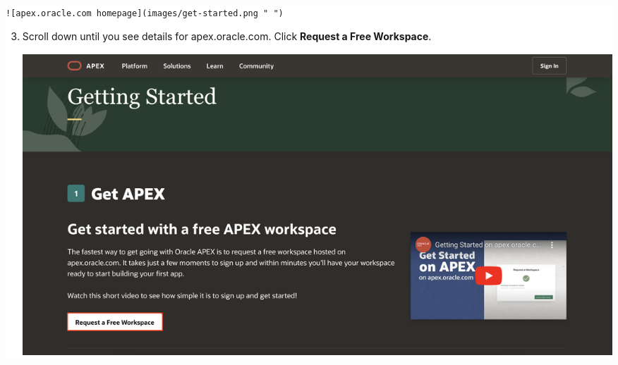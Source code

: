     ![apex.oracle.com homepage](images/get-started.png " ")

3. Scroll down until you see details for apex.oracle.com.  Click **Request a Free Workspace**.

    ![apex.oracle.com homepage](images/request-workspace.png " ")
